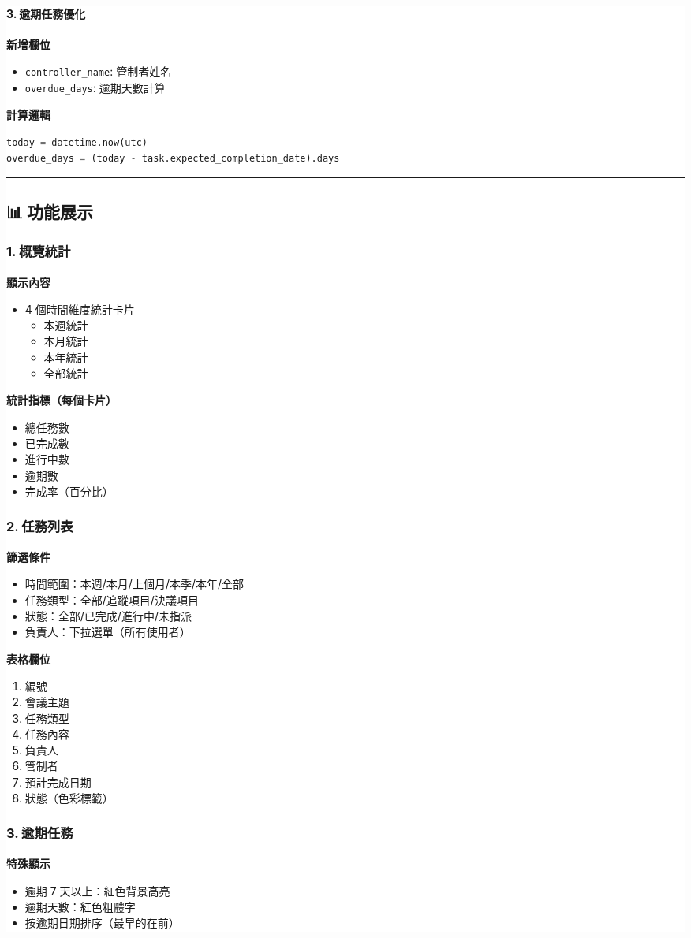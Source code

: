 #### 3. 逾期任務優化

**新增欄位**
- `controller_name`: 管制者姓名
- `overdue_days`: 逾期天數計算

**計算邏輯**
```python
today = datetime.now(utc)
overdue_days = (today - task.expected_completion_date).days
```

---

## 📊 功能展示

### 1. 概覽統計

**顯示內容**
- 4 個時間維度統計卡片
  - 本週統計
  - 本月統計
  - 本年統計
  - 全部統計

**統計指標（每個卡片）**
- 總任務數
- 已完成數
- 進行中數
- 逾期數
- 完成率（百分比）

### 2. 任務列表

**篩選條件**
- 時間範圍：本週/本月/上個月/本季/本年/全部
- 任務類型：全部/追蹤項目/決議項目
- 狀態：全部/已完成/進行中/未指派
- 負責人：下拉選單（所有使用者）

**表格欄位**
1. 編號
2. 會議主題
3. 任務類型
4. 任務內容
5. 負責人
6. 管制者
7. 預計完成日期
8. 狀態（色彩標籤）

### 3. 逾期任務

**特殊顯示**
- 逾期 7 天以上：紅色背景高亮
- 逾期天數：紅色粗體字
- 按逾期日期排序（最早的在前）
